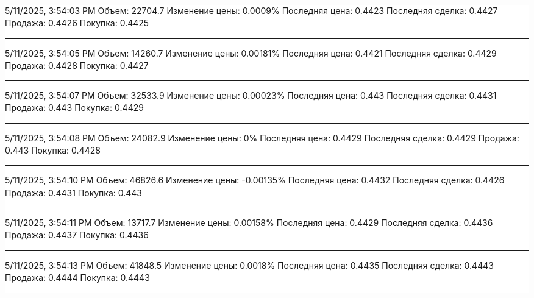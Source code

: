 
5/11/2025, 3:54:03 PM
Объем: 22704.7
Изменение цены: 0.0009%
Последняя цена: 0.4423
Последняя сделка: 0.4427
Продажа: 0.4426 Покупка: 0.4425

---

5/11/2025, 3:54:05 PM
Объем: 14260.7
Изменение цены: 0.00181%
Последняя цена: 0.4421
Последняя сделка: 0.4429
Продажа: 0.4428 Покупка: 0.4427

---

5/11/2025, 3:54:07 PM
Объем: 32533.9
Изменение цены: 0.00023%
Последняя цена: 0.443
Последняя сделка: 0.4431
Продажа: 0.443 Покупка: 0.4429

---

5/11/2025, 3:54:08 PM
Объем: 24082.9
Изменение цены: 0%
Последняя цена: 0.4429
Последняя сделка: 0.4429
Продажа: 0.443 Покупка: 0.4428

---

5/11/2025, 3:54:10 PM
Объем: 46826.6
Изменение цены: -0.00135%
Последняя цена: 0.4432
Последняя сделка: 0.4426
Продажа: 0.4431 Покупка: 0.443

---

5/11/2025, 3:54:11 PM
Объем: 13717.7
Изменение цены: 0.00158%
Последняя цена: 0.4429
Последняя сделка: 0.4436
Продажа: 0.4437 Покупка: 0.4436

---

5/11/2025, 3:54:13 PM
Объем: 41848.5
Изменение цены: 0.0018%
Последняя цена: 0.4435
Последняя сделка: 0.4443
Продажа: 0.4444 Покупка: 0.4443

---